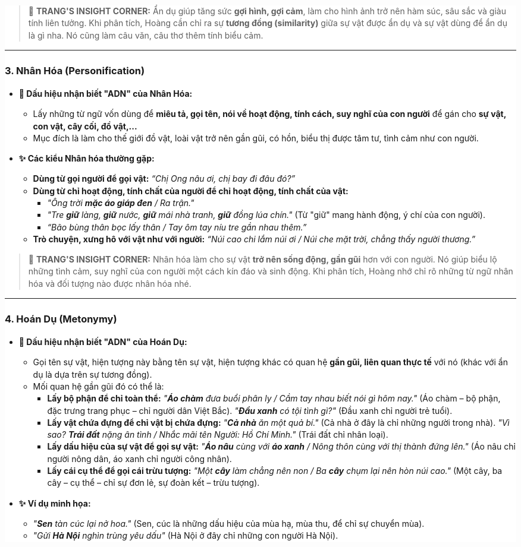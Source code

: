 > 🤔 **TRANG'S INSIGHT CORNER:**
> Ẩn dụ giúp tăng sức **gợi hình, gợi cảm**, làm cho hình ảnh trở nên hàm súc, sâu sắc và giàu tính liên tưởng. Khi phân tích, Hoàng cần chỉ ra sự **tương đồng (similarity)** giữa sự vật được ẩn dụ và sự vật dùng để ẩn dụ là gì nha. Nó cũng làm câu văn, câu thơ thêm tính biểu cảm.

---

### **3. Nhân Hóa (Personification)**

*   **🔬 Dấu hiệu nhận biết "ADN" của Nhân Hóa:**
    *   Lấy những từ ngữ vốn dùng để **miêu tả, gọi tên, nói về hoạt động, tính cách, suy nghĩ của con người** để gán cho **sự vật, con vật, cây cối, đồ vật,...**
    *   Mục đích là làm cho thế giới đồ vật, loài vật trở nên gần gũi, có hồn, biểu thị được tâm tư, tình cảm như con người.

*   **✨ Các kiểu Nhân hóa thường gặp:**
    *   **Dùng từ gọi người để gọi vật:** *“Chị Ong nâu ơi, chị bay đi đâu đó?”*
    *   **Dùng từ chỉ hoạt động, tính chất của người để chỉ hoạt động, tính chất của vật:**
        *   *"Ông trời **mặc áo giáp đen** / Ra trận."*
        *   *"Tre **giữ** làng, **giữ** nước, **giữ** mái nhà tranh, **giữ** đồng lúa chín."* (Từ "giữ" mang hành động, ý chí của con người).
        *   *“Bão bùng thân bọc lấy thân / Tay ôm tay níu tre gần nhau thêm.”*
    *   **Trò chuyện, xưng hô với vật như với người:** *“Núi cao chi lắm núi ơi / Núi che mặt trời, chẳng thấy người thương.”*

> 🤔 **TRANG'S INSIGHT CORNER:**
> Nhân hóa làm cho sự vật **trở nên sống động, gần gũi** hơn với con người. Nó giúp biểu lộ những tình cảm, suy nghĩ của con người một cách kín đáo và sinh động. Khi phân tích, Hoàng nhớ chỉ rõ những từ ngữ nhân hóa và đối tượng nào được nhân hóa nhé.

---

### **4. Hoán Dụ (Metonymy)**

*   **🔬 Dấu hiệu nhận biết "ADN" của Hoán Dụ:**
    *   Gọi tên sự vật, hiện tượng này bằng tên sự vật, hiện tượng khác có quan hệ **gần gũi, liên quan thực tế** với nó (khác với ẩn dụ là dựa trên sự tương đồng).
    *   Mối quan hệ gần gũi đó có thể là:
        *   **Lấy bộ phận để chỉ toàn thể:** *"**Áo chàm** đưa buổi phân ly / Cầm tay nhau biết nói gì hôm nay."* (Áo chàm – bộ phận, đặc trưng trang phục – chỉ người dân Việt Bắc). *"**Đầu xanh** có tội tình gì?"* (Đầu xanh chỉ người trẻ tuổi).
        *   **Lấy vật chứa đựng để chỉ vật bị chứa đựng:** *"**Cả nhà** ăn một quả bí."* (Cả nhà ở đây là chỉ những người trong nhà). *"Vì sao? **Trái đất** nặng ân tình / Nhắc mãi tên Người: Hồ Chí Minh."* (Trái đất chỉ nhân loại).
        *   **Lấy dấu hiệu của sự vật để gọi sự vật:** *"**Áo nâu** cùng với **áo xanh** / Nông thôn cùng với thị thành đứng lên."* (Áo nâu chỉ người nông dân, áo xanh chỉ người công nhân).
        *   **Lấy cái cụ thể để gọi cái trừu tượng:** *"Một **cây** làm chẳng nên non / Ba **cây** chụm lại nên hòn núi cao."* (Một cây, ba cây – cụ thể – chỉ sự đơn lẻ, sự đoàn kết – trừu tượng).

*   **✨ Ví dụ minh họa:**
    *   *"**Sen** tàn cúc lại nở hoa."* (Sen, cúc là những dấu hiệu của mùa hạ, mùa thu, để chỉ sự chuyển mùa).
    *   *"Gửi **Hà Nội** nghìn trùng yêu dấu"* (Hà Nội ở đây chỉ những con người Hà Nội).
